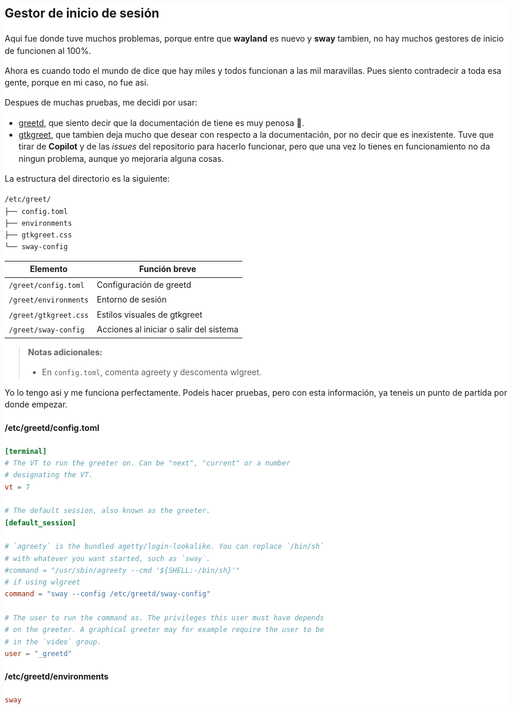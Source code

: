 ```json
```

## Gestor de inicio de sesión
Aqui fue donde tuve muchos problemas, porque entre que **wayland** es nuevo y **sway** tambien, no hay muchos gestores de inicio de funcionen al 100%. 

Ahora es cuando todo el mundo de dice que hay miles y todos funcionan a las mil maravillas. Pues siento contradecir a toda esa gente, porque en mi caso, no fue asi.

Despues de muchas pruebas, me decidi por usar:
- [greetd](https://git.sr.ht/~kennylevinsen/greetd), que siento decir que la documentación de tiene es muy penosa 🤬.
- [gtkgreet](https://git.sr.ht/~kennylevinsen/gtkgreet), que tambien deja mucho que desear con respecto a la documentación, por no decir que es inexistente. Tuve que tirar de **Copilot** y de las *issues* del repositorio para hacerlo funcionar, pero que una vez lo tienes en funcionamiento no da ningun problema, aunque yo mejoraria alguna cosas.

La estructura del directorio es la siguiente:
```bash
/etc/greet/
├── config.toml
├── environments
├── gtkgreet.css
└── sway-config
```

| Elemento              | Función breve                        |
|-----------------------|--------------------------------------|
| `/greet/config.toml`  | Configuración de greetd              |
| `/greet/environments` | Entorno de sesión                    |
| `/greet/gtkgreet.css` | Estilos visuales de gtkgreet         |
| `/greet/sway-config`  | Acciones al iniciar o salir del sistema |

> **Notas adicionales:**
> - En `config.toml`, comenta agreety y descomenta wlgreet.

Yo lo tengo asi y me funciona perfectamente. Podeis hacer pruebas, pero con esta información, ya teneis un punto de partida por donde empezar.

#### /etc/greetd/config.toml
```toml
[terminal]
# The VT to run the greeter on. Can be "next", "current" or a number
# designating the VT.
vt = 7

# The default session, also known as the greeter.
[default_session]

# `agreety` is the bundled agetty/login-lookalike. You can replace `/bin/sh`
# with whatever you want started, such as `sway`.
#command = "/usr/sbin/agreety --cmd '${SHELL:-/bin/sh}'"
# if using wlgreet
command = "sway --config /etc/greetd/sway-config"

# The user to run the command as. The privileges this user must have depends
# on the greeter. A graphical greeter may for example require the user to be
# in the `video` group.
user = "_greetd"
```
#### /etc/greetd/environments
```ini
sway
```